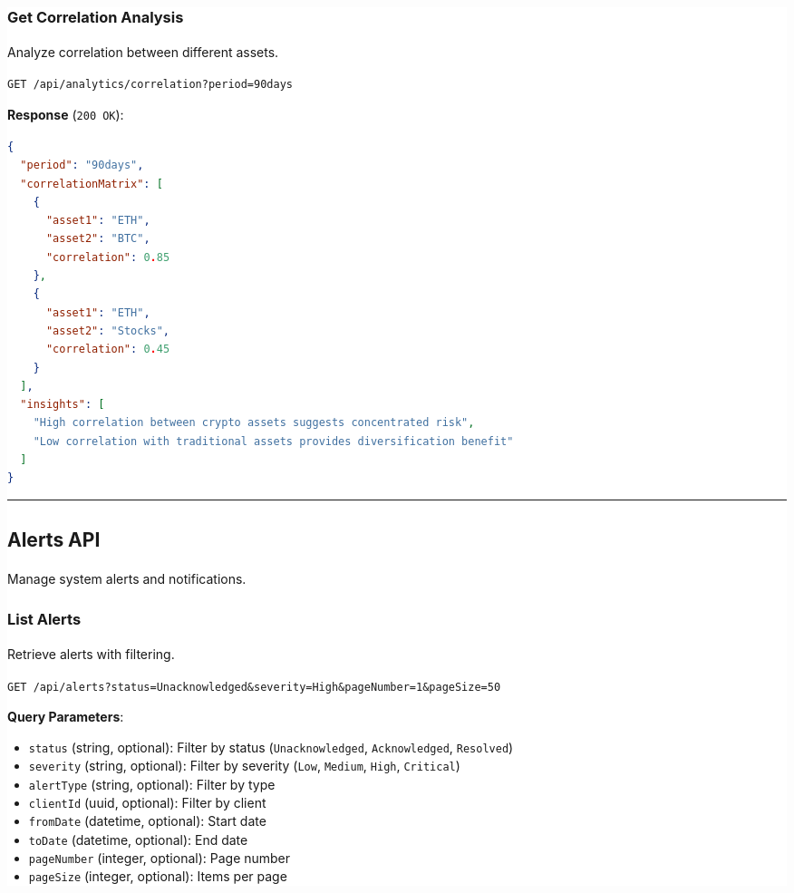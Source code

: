 
### Get Correlation Analysis

Analyze correlation between different assets.

```http
GET /api/analytics/correlation?period=90days
```

**Response** (`200 OK`):
```json
{
  "period": "90days",
  "correlationMatrix": [
    {
      "asset1": "ETH",
      "asset2": "BTC",
      "correlation": 0.85
    },
    {
      "asset1": "ETH",
      "asset2": "Stocks",
      "correlation": 0.45
    }
  ],
  "insights": [
    "High correlation between crypto assets suggests concentrated risk",
    "Low correlation with traditional assets provides diversification benefit"
  ]
}
```

---

## Alerts API

Manage system alerts and notifications.

### List Alerts

Retrieve alerts with filtering.

```http
GET /api/alerts?status=Unacknowledged&severity=High&pageNumber=1&pageSize=50
```

**Query Parameters**:
- `status` (string, optional): Filter by status (`Unacknowledged`, `Acknowledged`, `Resolved`)
- `severity` (string, optional): Filter by severity (`Low`, `Medium`, `High`, `Critical`)
- `alertType` (string, optional): Filter by type
- `clientId` (uuid, optional): Filter by client
- `fromDate` (datetime, optional): Start date
- `toDate` (datetime, optional): End date
- `pageNumber` (integer, optional): Page number
- `pageSize` (integer, optional): Items per page
